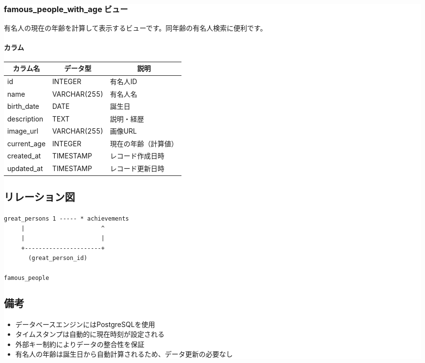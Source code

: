 ### famous_people_with_age ビュー

有名人の現在の年齢を計算して表示するビューです。同年齢の有名人検索に便利です。

#### カラム
| カラム名 | データ型 | 説明 |
|----------|----------|------|
| id | INTEGER | 有名人ID |
| name | VARCHAR(255) | 有名人名 |
| birth_date | DATE | 誕生日 |
| description | TEXT | 説明・経歴 |
| image_url | VARCHAR(255) | 画像URL |
| current_age | INTEGER | 現在の年齢（計算値） |
| created_at | TIMESTAMP | レコード作成日時 |
| updated_at | TIMESTAMP | レコード更新日時 |

## リレーション図

```
great_persons 1 ----- * achievements
     |                      ^
     |                      |
     +----------------------+
       (great_person_id)

famous_people
```

## 備考
- データベースエンジンにはPostgreSQLを使用
- タイムスタンプは自動的に現在時刻が設定される
- 外部キー制約によりデータの整合性を保証
- 有名人の年齢は誕生日から自動計算されるため、データ更新の必要なし 